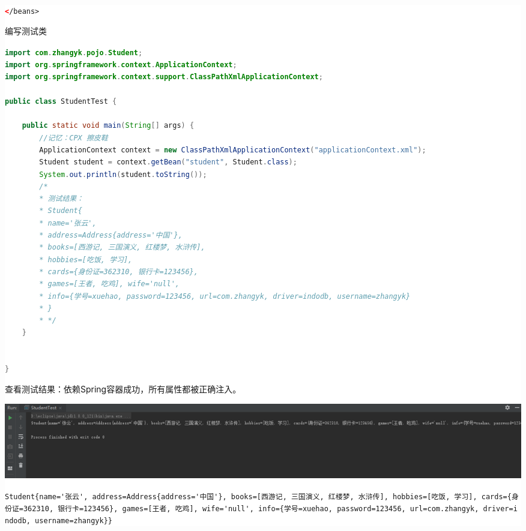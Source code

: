 ```xml
</beans>
```

编写测试类

```java
import com.zhangyk.pojo.Student;
import org.springframework.context.ApplicationContext;
import org.springframework.context.support.ClassPathXmlApplicationContext;

public class StudentTest {

    public static void main(String[] args) {
        //记忆：CPX 擦皮鞋
        ApplicationContext context = new ClassPathXmlApplicationContext("applicationContext.xml");
        Student student = context.getBean("student", Student.class);
        System.out.println(student.toString());
        /*
        * 测试结果：
        * Student{
        * name='张云',
        * address=Address{address='中国'},
        * books=[西游记, 三国演义, 红楼梦, 水浒传],
        * hobbies=[吃饭, 学习],
        * cards={身份证=362310, 银行卡=123456},
        * games=[王者, 吃鸡], wife='null',
        * info={学号=xuehao, password=123456, url=com.zhangyk, driver=indodb, username=zhangyk}
        * }
        * */
    }


}

```

查看测试结果：依赖Spring容器成功，所有属性都被正确注入。

![image-20210711182741548](spring.assets/image-20210711182741548.png)

```
Student{name='张云', address=Address{address='中国'}, books=[西游记, 三国演义, 红楼梦, 水浒传], hobbies=[吃饭, 学习], cards={身份证=362310, 银行卡=123456}, games=[王者, 吃鸡], wife='null', info={学号=xuehao, password=123456, url=com.zhangyk, driver=indodb, username=zhangyk}}

```
